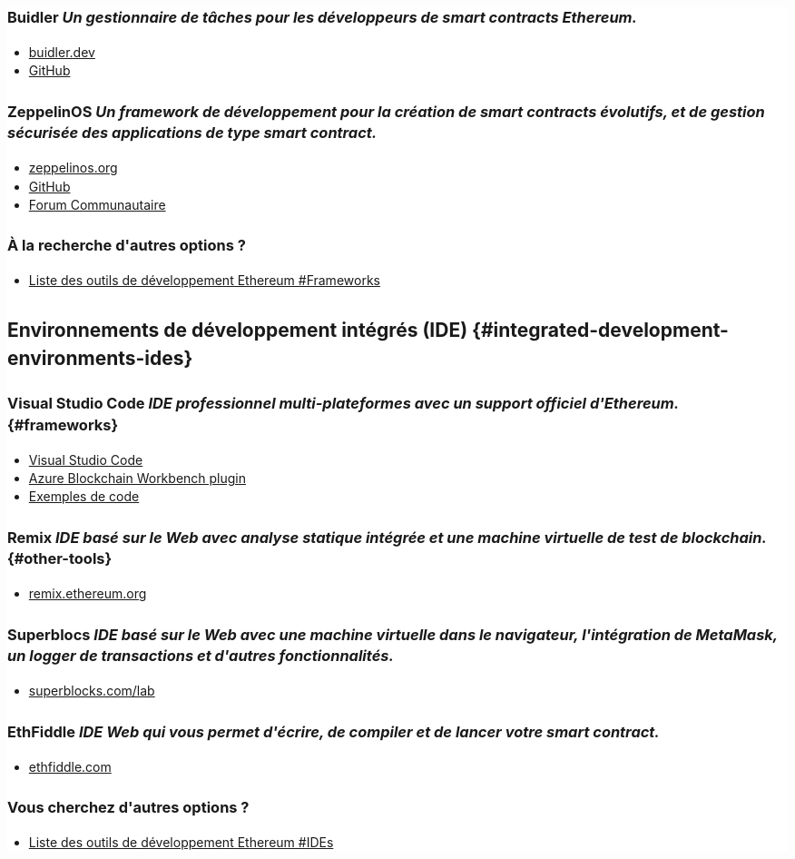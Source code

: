 ### Buidler _Un gestionnaire de tâches pour les développeurs de smart contracts Ethereum._

- [buidler.dev](https://buidler.dev)
- [GitHub](https://github.com/nomiclabs/buidler)

### ZeppelinOS _Un framework de développement pour la création de smart contracts évolutifs, et de gestion sécurisée des applications de type smart contract._

- [zeppelinos.org](https://zeppelinos.org)
- [GitHub](https://github.com/zeppelinos)
- [Forum Communautaire](https://forum.zeppelin.solutions/c/zeppelinos)

### À la recherche d'autres options&nbsp;?

- [Liste des outils de développement Ethereum #Frameworks](https://github.com/ConsenSys/ethereum-developer-tools-list#frameworks)

## Environnements de développement intégrés (IDE) {#integrated-development-environments-ides}

### Visual Studio Code _IDE professionnel multi-plateformes avec un support officiel d'Ethereum._ {#frameworks}

- [Visual Studio Code](https://code.visualstudio.com/)
- [Azure Blockchain Workbench plugin](https://azuremarketplace.microsoft.com/en-us/marketplace/apps/microsoft-azure-blockchain.azure-blockchain-workbench?tab=Overview)
- [Exemples de code](https://github.com/Azure-Samples/blockchain/blob/master/blockchain-workbench/application-and-smart-contract-samples/readme.md)

### Remix _IDE basé sur le Web avec analyse statique intégrée et une machine virtuelle de test de blockchain._ {#other-tools}

- [remix.ethereum.org](https://remix.ethereum.org/)

### Superblocs _IDE basé sur le Web avec une machine virtuelle dans le navigateur, l'intégration de MetaMask, un logger de transactions et d'autres fonctionnalités._

- [superblocks.com/lab](https://superblocks.com/lab/)

### EthFiddle _IDE Web qui vous permet d'écrire, de compiler et de lancer votre smart contract._

- [ethfiddle.com](https://ethfiddle.com/)

### Vous cherchez d'autres options ?

- [Liste des outils de développement Ethereum #IDEs](https://github.com/ConsenSys/ethereum-developer-tools-list#ides)
